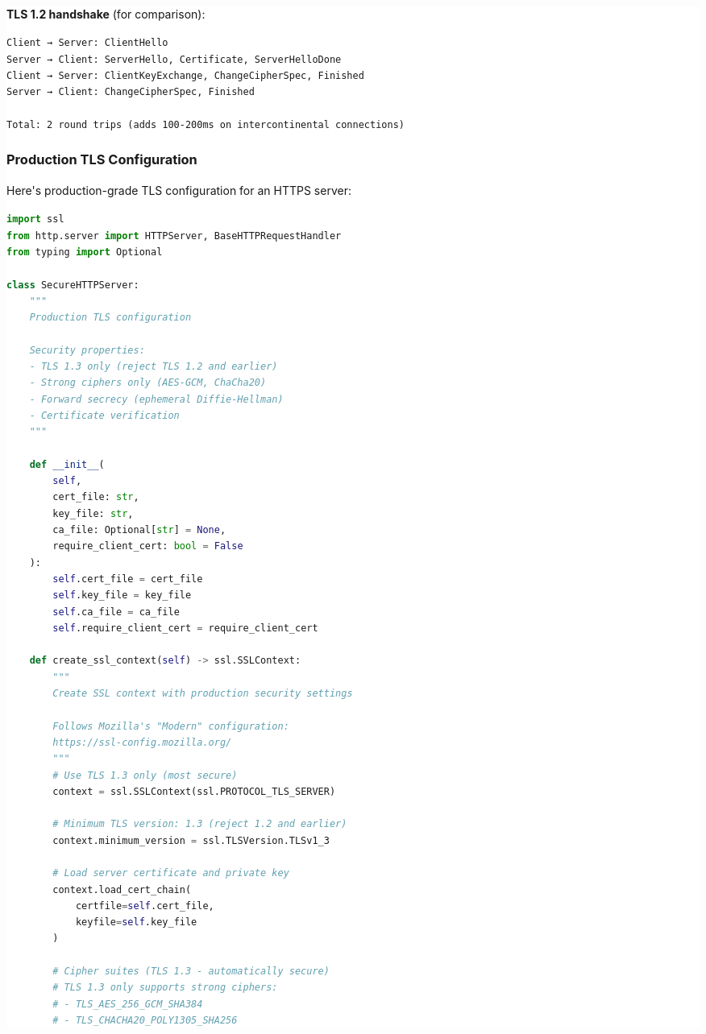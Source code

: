 **TLS 1.2 handshake** (for comparison):
```
Client → Server: ClientHello
Server → Client: ServerHello, Certificate, ServerHelloDone
Client → Server: ClientKeyExchange, ChangeCipherSpec, Finished
Server → Client: ChangeCipherSpec, Finished

Total: 2 round trips (adds 100-200ms on intercontinental connections)
```

### Production TLS Configuration

Here's production-grade TLS configuration for an HTTPS server:

```python
import ssl
from http.server import HTTPServer, BaseHTTPRequestHandler
from typing import Optional

class SecureHTTPServer:
    """
    Production TLS configuration

    Security properties:
    - TLS 1.3 only (reject TLS 1.2 and earlier)
    - Strong ciphers only (AES-GCM, ChaCha20)
    - Forward secrecy (ephemeral Diffie-Hellman)
    - Certificate verification
    """

    def __init__(
        self,
        cert_file: str,
        key_file: str,
        ca_file: Optional[str] = None,
        require_client_cert: bool = False
    ):
        self.cert_file = cert_file
        self.key_file = key_file
        self.ca_file = ca_file
        self.require_client_cert = require_client_cert

    def create_ssl_context(self) -> ssl.SSLContext:
        """
        Create SSL context with production security settings

        Follows Mozilla's "Modern" configuration:
        https://ssl-config.mozilla.org/
        """
        # Use TLS 1.3 only (most secure)
        context = ssl.SSLContext(ssl.PROTOCOL_TLS_SERVER)

        # Minimum TLS version: 1.3 (reject 1.2 and earlier)
        context.minimum_version = ssl.TLSVersion.TLSv1_3

        # Load server certificate and private key
        context.load_cert_chain(
            certfile=self.cert_file,
            keyfile=self.key_file
        )

        # Cipher suites (TLS 1.3 - automatically secure)
        # TLS 1.3 only supports strong ciphers:
        # - TLS_AES_256_GCM_SHA384
        # - TLS_CHACHA20_POLY1305_SHA256
```